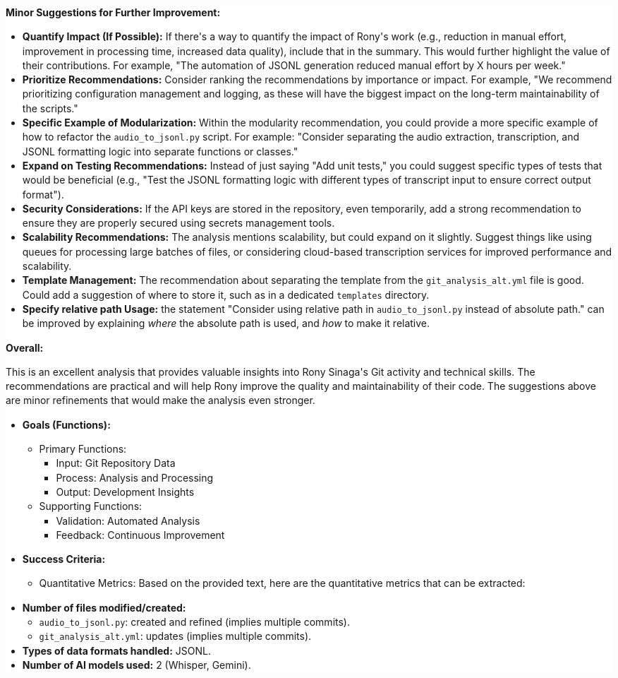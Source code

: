 **Minor Suggestions for Further Improvement:**

*   **Quantify Impact (If Possible):** If there's a way to quantify the impact of Rony's work (e.g., reduction in manual effort, improvement in processing time, increased data quality), include that in the summary.  This would further highlight the value of their contributions.  For example, "The automation of JSONL generation reduced manual effort by X hours per week."
*   **Prioritize Recommendations:** Consider ranking the recommendations by importance or impact. For example, "We recommend prioritizing configuration management and logging, as these will have the biggest impact on the long-term maintainability of the scripts."
*   **Specific Example of Modularization:** Within the modularity recommendation, you could provide a more specific example of how to refactor the `audio_to_jsonl.py` script. For example: "Consider separating the audio extraction, transcription, and JSONL formatting logic into separate functions or classes."
*   **Expand on Testing Recommendations:** Instead of just saying "Add unit tests," you could suggest specific types of tests that would be beneficial (e.g., "Test the JSONL formatting logic with different types of transcript input to ensure correct output format").
*   **Security Considerations:** If the API keys are stored in the repository, even temporarily, add a strong recommendation to ensure they are properly secured using secrets management tools.
*   **Scalability Recommendations:** The analysis mentions scalability, but could expand on it slightly. Suggest things like using queues for processing large batches of files, or considering cloud-based transcription services for improved performance and scalability.
*   **Template Management:** The recommendation about separating the template from the `git_analysis_alt.yml` file is good. Could add a suggestion of where to store it, such as in a dedicated `templates` directory.
*   **Specify relative path Usage:** the statement "Consider using relative path in `audio_to_jsonl.py` instead of absolute path." can be improved by explaining *where* the absolute path is used, and *how* to make it relative.

**Overall:**

This is an excellent analysis that provides valuable insights into Rony Sinaga's Git activity and technical skills. The recommendations are practical and will help Rony improve the quality and maintainability of their code.  The suggestions above are minor refinements that would make the analysis even stronger.


- **Goals (Functions):**
    * Primary Functions:
        - Input: Git Repository Data
        - Process: Analysis and Processing
        - Output: Development Insights
    * Supporting Functions:
        - Validation: Automated Analysis
        - Feedback: Continuous Improvement

- **Success Criteria:**
    * Quantitative Metrics: Based on the provided text, here are the quantitative metrics that can be extracted:

*   **Number of files modified/created:**
    *   `audio_to_jsonl.py`: created and refined (implies multiple commits).
    *   `git_analysis_alt.yml`: updates (implies multiple commits).
*   **Types of data formats handled:** JSONL.
*   **Number of AI models used:** 2 (Whisper, Gemini).
